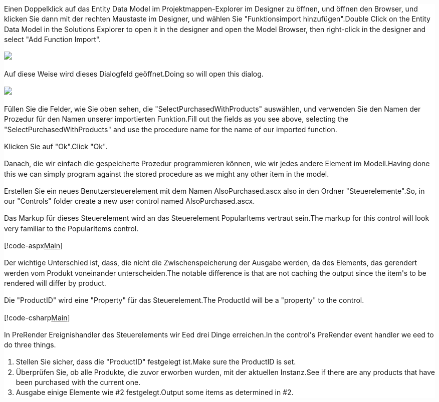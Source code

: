 <span data-ttu-id="fb31a-177">Einen Doppelklick auf das Entity Data Model im Projektmappen-Explorer im Designer zu öffnen, und öffnen den Browser, und klicken Sie dann mit der rechten Maustaste im Designer, und wählen Sie "Funktionsimport hinzufügen".</span><span class="sxs-lookup"><span data-stu-id="fb31a-177">Double Click on the Entity Data Model in the Solutions Explorer to open it in the designer and open the Model Browser, then right-click in the designer and select "Add Function Import".</span></span>

![](tailspin-spyworks-part-7/_static/image1.png)

<span data-ttu-id="fb31a-178">Auf diese Weise wird dieses Dialogfeld geöffnet.</span><span class="sxs-lookup"><span data-stu-id="fb31a-178">Doing so will open this dialog.</span></span>

![](tailspin-spyworks-part-7/_static/image2.png)

<span data-ttu-id="fb31a-179">Füllen Sie die Felder, wie Sie oben sehen, die "SelectPurchasedWithProducts" auswählen, und verwenden Sie den Namen der Prozedur für den Namen unserer importierten Funktion.</span><span class="sxs-lookup"><span data-stu-id="fb31a-179">Fill out the fields as you see above, selecting the "SelectPurchasedWithProducts" and use the procedure name for the name of our imported function.</span></span>

<span data-ttu-id="fb31a-180">Klicken Sie auf "Ok".</span><span class="sxs-lookup"><span data-stu-id="fb31a-180">Click "Ok".</span></span>

<span data-ttu-id="fb31a-181">Danach, die wir einfach die gespeicherte Prozedur programmieren können, wie wir jedes andere Element im Modell.</span><span class="sxs-lookup"><span data-stu-id="fb31a-181">Having done this we can simply program against the stored procedure as we might any other item in the model.</span></span>

<span data-ttu-id="fb31a-182">Erstellen Sie ein neues Benutzersteuerelement mit dem Namen AlsoPurchased.ascx also in den Ordner "Steuerelemente".</span><span class="sxs-lookup"><span data-stu-id="fb31a-182">So, in our "Controls" folder create a new user control named AlsoPurchased.ascx.</span></span>

<span data-ttu-id="fb31a-183">Das Markup für dieses Steuerelement wird an das Steuerelement PopularItems vertraut sein.</span><span class="sxs-lookup"><span data-stu-id="fb31a-183">The markup for this control will look very familiar to the PopularItems control.</span></span>

[!code-aspx[Main](tailspin-spyworks-part-7/samples/sample14.aspx)]

<span data-ttu-id="fb31a-184">Der wichtige Unterschied ist, dass, die nicht die Zwischenspeicherung der Ausgabe werden, da des Elements, das gerendert werden vom Produkt voneinander unterscheiden.</span><span class="sxs-lookup"><span data-stu-id="fb31a-184">The notable difference is that are not caching the output since the item's to be rendered will differ by product.</span></span>

<span data-ttu-id="fb31a-185">Die "ProductID" wird eine "Property" für das Steuerelement.</span><span class="sxs-lookup"><span data-stu-id="fb31a-185">The ProductId will be a "property" to the control.</span></span>

[!code-csharp[Main](tailspin-spyworks-part-7/samples/sample15.cs)]

<span data-ttu-id="fb31a-186">In PreRender Ereignishandler des Steuerelements wir Eed drei Dinge erreichen.</span><span class="sxs-lookup"><span data-stu-id="fb31a-186">In the control's PreRender event handler we eed to do three things.</span></span>

1. <span data-ttu-id="fb31a-187">Stellen Sie sicher, dass die "ProductID" festgelegt ist.</span><span class="sxs-lookup"><span data-stu-id="fb31a-187">Make sure the ProductID is set.</span></span>
2. <span data-ttu-id="fb31a-188">Überprüfen Sie, ob alle Produkte, die zuvor erworben wurden, mit der aktuellen Instanz.</span><span class="sxs-lookup"><span data-stu-id="fb31a-188">See if there are any products that have been purchased with the current one.</span></span>
3. <span data-ttu-id="fb31a-189">Ausgabe einige Elemente wie #2 festgelegt.</span><span class="sxs-lookup"><span data-stu-id="fb31a-189">Output some items as determined in #2.</span></span>
